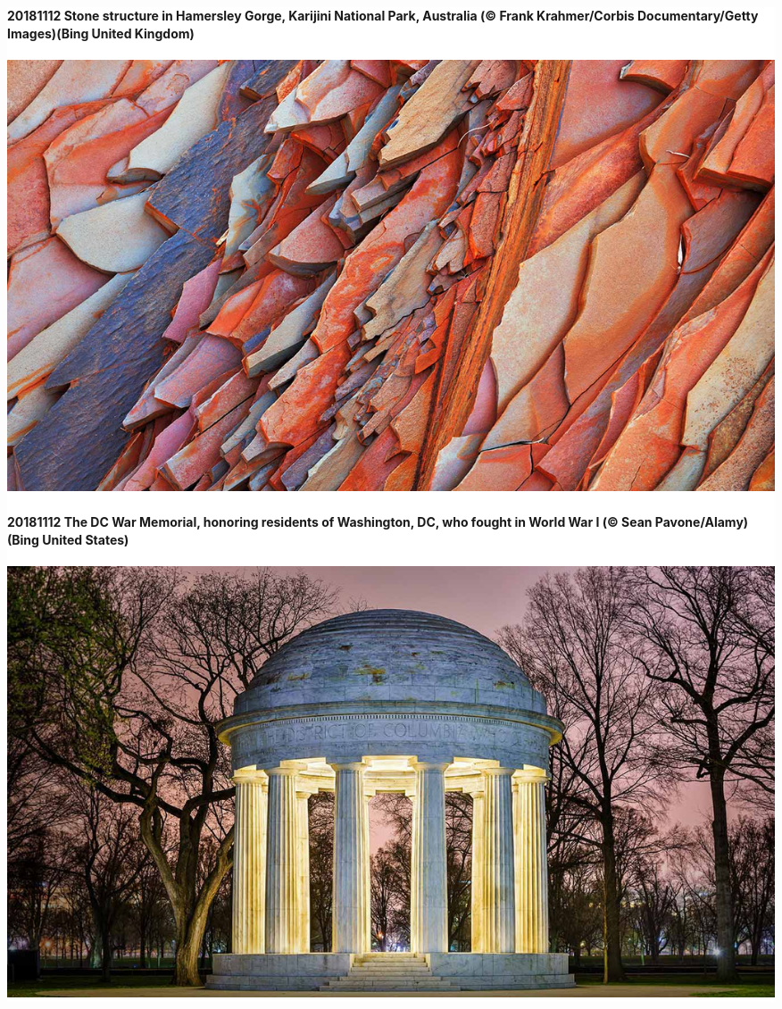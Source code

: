 #### 20181112 Stone structure in Hamersley Gorge, Karijini National Park, Australia (© Frank Krahmer/Corbis Documentary/Getty Images)(Bing United Kingdom)

![](20181112_HamersleyGorge_1366x768.jpg)

#### 20181112 The DC War Memorial, honoring residents of Washington, DC, who fought in World War I (© Sean Pavone/Alamy)(Bing United States)

![](20181112_DCWWIMemorial_1366x768.jpg)
